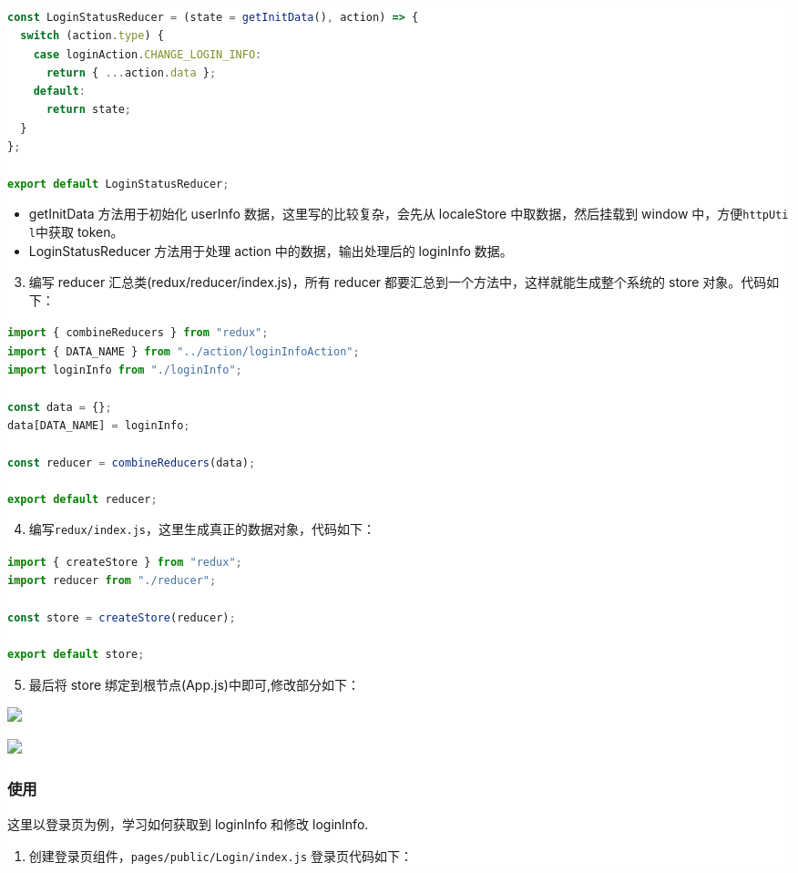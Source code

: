 ```javascript
const LoginStatusReducer = (state = getInitData(), action) => {
  switch (action.type) {
    case loginAction.CHANGE_LOGIN_INFO:
      return { ...action.data };
    default:
      return state;
  }
};

export default LoginStatusReducer;
```

- getInitData 方法用于初始化 userInfo 数据，这里写的比较复杂，会先从 localeStore 中取数据，然后挂载到 window 中，方便`httpUtil`中获取 token。
- LoginStatusReducer 方法用于处理 action 中的数据，输出处理后的 loginInfo 数据。

3. 编写 reducer 汇总类(redux/reducer/index.js)，所有 reducer 都要汇总到一个方法中，这样就能生成整个系统的 store 对象。代码如下：

```javascript
import { combineReducers } from "redux";
import { DATA_NAME } from "../action/loginInfoAction";
import loginInfo from "./loginInfo";

const data = {};
data[DATA_NAME] = loginInfo;

const reducer = combineReducers(data);

export default reducer;
```

4. 编写`redux/index.js`，这里生成真正的数据对象，代码如下：

```javascript
import { createStore } from "redux";
import reducer from "./reducer";

const store = createStore(reducer);

export default store;
```

5. 最后将 store 绑定到根节点(App.js)中即可,修改部分如下：

![](https://raw.githubusercontent.com/FleyX/files/master/blogImg/20190627165936.png)

![](https://raw.githubusercontent.com/FleyX/files/master/blogImg/20190627170032.png)

### 使用

这里以登录页为例，学习如何获取到 loginInfo 和修改 loginInfo.

1. 创建登录页组件，`pages/public/Login/index.js`
   登录页代码如下：
